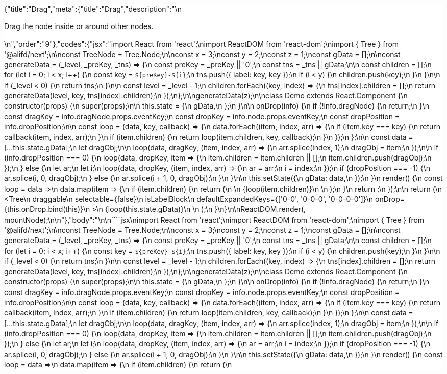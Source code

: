 {"title":"Drag","meta":{"title":"Drag","description":"\n<p>Drag the node inside or around other nodes.</p>\n","order":"9"},"codes":{"jsx":"import React from 'react';\nimport ReactDOM from 'react-dom';\nimport { Tree } from '@alifd/next';\n\nconst TreeNode = Tree.Node;\n\nconst x = 3;\nconst y = 2;\nconst z = 1;\nconst gData = [];\n\nconst generateData = (_level, _preKey, _tns) => {\n    const preKey = _preKey || '0';\n    const tns = _tns || gData;\n\n    const children = [];\n    for (let i = 0; i < x; i++) {\n        const key = `${preKey}-${i}`;\n        tns.push({ label: key, key });\n        if (i < y) {\n            children.push(key);\n        }\n    }\n\n    if (_level < 0) {\n        return tns;\n    }\n\n    const level = _level - 1;\n    children.forEach((key, index) => {\n        tns[index].children = [];\n        return generateData(level, key, tns[index].children);\n    });\n};\n\ngenerateData(z);\n\nclass Demo extends React.Component {\n    constructor(props) {\n        super(props);\n\n        this.state = {\n            gData,\n        };\n    }\n\n    onDrop(info) {\n        if (!info.dragNode) {\n            return;\n        }\n        const dragKey = info.dragNode.props.eventKey;\n        const dropKey = info.node.props.eventKey;\n        const dropPosition = info.dropPosition;\n\n        const loop = (data, key, callback) => {\n            data.forEach((item, index, arr) => {\n                if (item.key === key) {\n                    return callback(item, index, arr);\n                }\n                if (item.children) {\n                    return loop(item.children, key, callback);\n                }\n            });\n        };\n\n        const data = [...this.state.gData];\n        let dragObj;\n\n        loop(data, dragKey, (item, index, arr) => {\n            arr.splice(index, 1);\n            dragObj = item;\n        });\n\n        if (info.dropPosition === 0) {\n            loop(data, dropKey, item => {\n                item.children = item.children || [];\n                item.children.push(dragObj);\n            });\n        } else {\n            let ar;\n            let i;\n            loop(data, dropKey, (item, index, arr) => {\n                ar = arr;\n                i = index;\n            });\n            if (dropPosition === -1) {\n                ar.splice(i, 0, dragObj);\n            } else {\n                ar.splice(i + 1, 0, dragObj);\n            }\n        }\n\n        this.setState({\n            gData: data,\n        });\n    }\n    render() {\n        const loop = data =>\n            data.map(item => {\n                if (item.children) {\n                    return (\n                        <TreeNode key={item.key} label={item.key}>\n                            {loop(item.children)}\n                        </TreeNode>\n                    );\n                }\n                return <TreeNode key={item.key} label={item.key} />;\n            });\n\n        return (\n            <Tree\n                draggable\n                selectable={false}\n                isLabelBlock\n                defaultExpandedKeys={['0-0', '0-0-0', '0-0-0-0']}\n                onDrop={this.onDrop.bind(this)}\n            >\n                {loop(this.state.gData)}\n            </Tree>\n        );\n    }\n}\n\nReactDOM.render(<Demo />, mountNode);\n\n"},"body":"\n\n````jsx\nimport React from 'react';\nimport ReactDOM from 'react-dom';\nimport { Tree } from '@alifd/next';\n\nconst TreeNode = Tree.Node;\n\nconst x = 3;\nconst y = 2;\nconst z = 1;\nconst gData = [];\n\nconst generateData = (_level, _preKey, _tns) => {\n    const preKey = _preKey || '0';\n    const tns = _tns || gData;\n\n    const children = [];\n    for (let i = 0; i < x; i++) {\n        const key = `${preKey}-${i}`;\n        tns.push({ label: key, key });\n        if (i < y) {\n            children.push(key);\n        }\n    }\n\n    if (_level < 0) {\n        return tns;\n    }\n\n    const level = _level - 1;\n    children.forEach((key, index) => {\n        tns[index].children = [];\n        return generateData(level, key, tns[index].children);\n    });\n};\n\ngenerateData(z);\n\nclass Demo extends React.Component {\n    constructor(props) {\n        super(props);\n\n        this.state = {\n            gData,\n        };\n    }\n\n    onDrop(info) {\n        if (!info.dragNode) {\n            return;\n        }\n        const dragKey = info.dragNode.props.eventKey;\n        const dropKey = info.node.props.eventKey;\n        const dropPosition = info.dropPosition;\n\n        const loop = (data, key, callback) => {\n            data.forEach((item, index, arr) => {\n                if (item.key === key) {\n                    return callback(item, index, arr);\n                }\n                if (item.children) {\n                    return loop(item.children, key, callback);\n                }\n            });\n        };\n\n        const data = [...this.state.gData];\n        let dragObj;\n\n        loop(data, dragKey, (item, index, arr) => {\n            arr.splice(index, 1);\n            dragObj = item;\n        });\n\n        if (info.dropPosition === 0) {\n            loop(data, dropKey, item => {\n                item.children = item.children || [];\n                item.children.push(dragObj);\n            });\n        } else {\n            let ar;\n            let i;\n            loop(data, dropKey, (item, index, arr) => {\n                ar = arr;\n                i = index;\n            });\n            if (dropPosition === -1) {\n                ar.splice(i, 0, dragObj);\n            } else {\n                ar.splice(i + 1, 0, dragObj);\n            }\n        }\n\n        this.setState({\n            gData: data,\n        });\n    }\n    render() {\n        const loop = data =>\n            data.map(item => {\n                if (item.children) {\n                    return (\n
